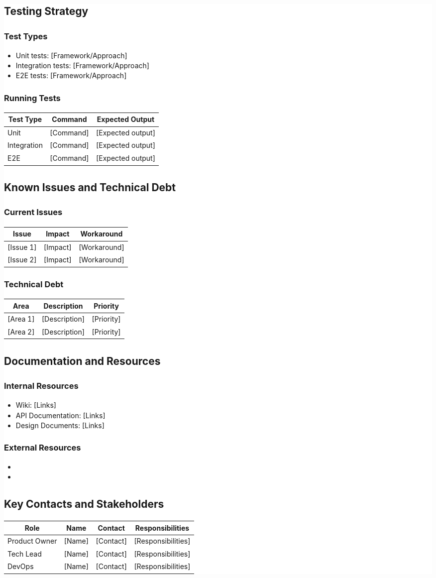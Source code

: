 ## Testing Strategy
### Test Types
- Unit tests: [Framework/Approach]
- Integration tests: [Framework/Approach]
- E2E tests: [Framework/Approach]

### Running Tests
| Test Type | Command | Expected Output |
|-----------|---------|-----------------|
| Unit | [Command] | [Expected output] |
| Integration | [Command] | [Expected output] |
| E2E | [Command] | [Expected output] |

## Known Issues and Technical Debt
### Current Issues
| Issue | Impact | Workaround |
|-------|--------|------------|
| [Issue 1] | [Impact] | [Workaround] |
| [Issue 2] | [Impact] | [Workaround] |

### Technical Debt
| Area | Description | Priority |
|------|-------------|----------|
| [Area 1] | [Description] | [Priority] |
| [Area 2] | [Description] | [Priority] |

## Documentation and Resources
### Internal Resources
- Wiki: [Links]
- API Documentation: [Links]
- Design Documents: [Links]

### External Resources
- [Resource 1]: [Link]
- [Resource 2]: [Link]

## Key Contacts and Stakeholders
| Role | Name | Contact | Responsibilities |
|------|------|---------|------------------|
| Product Owner | [Name] | [Contact] | [Responsibilities] |
| Tech Lead | [Name] | [Contact] | [Responsibilities] |
| DevOps | [Name] | [Contact] | [Responsibilities] |
